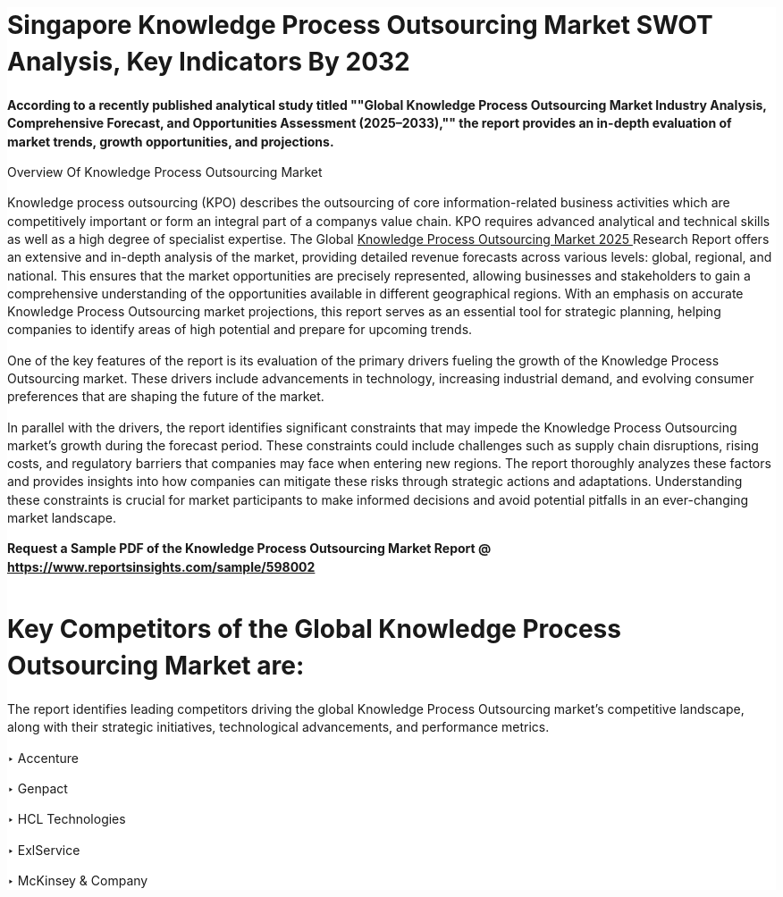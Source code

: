 # Singapore Knowledge Process Outsourcing Market SWOT Analysis, Key Indicators By 2032

<strong>According to a recently published analytical study titled ""Global Knowledge Process Outsourcing Market Industry Analysis, Comprehensive Forecast, and Opportunities Assessment (2025–2033),"" the report provides an in-depth evaluation of market trends, growth opportunities, and projections.</strong>

Overview Of Knowledge Process Outsourcing Market

Knowledge process outsourcing (KPO) describes the outsourcing of core information-related business activities which are competitively important or form an integral part of a companys value chain. KPO requires advanced analytical and technical skills as well as a high degree of specialist expertise. The Global <a href=https://www.reportsinsights.com/sample/598002>Knowledge Process Outsourcing Market 2025 </a> Research Report offers an extensive and in-depth analysis of the market, providing detailed revenue forecasts across various levels: global, regional, and national. This ensures that the market opportunities are precisely represented, allowing businesses and stakeholders to gain a comprehensive understanding of the opportunities available in different geographical regions. With an emphasis on accurate Knowledge Process Outsourcing market projections, this report serves as an essential tool for strategic planning, helping companies to identify areas of high potential and prepare for upcoming trends.

One of the key features of the report is its evaluation of the primary drivers fueling the growth of the Knowledge Process Outsourcing market. These drivers include advancements in technology, increasing industrial demand, and evolving consumer preferences that are shaping the future of the market. 

In parallel with the drivers, the report identifies significant constraints that may impede the Knowledge Process Outsourcing market’s growth during the forecast period. These constraints could include challenges such as supply chain disruptions, rising costs, and regulatory barriers that companies may face when entering new regions. The report thoroughly analyzes these factors and provides insights into how companies can mitigate these risks through strategic actions and adaptations. Understanding these constraints is crucial for market participants to make informed decisions and avoid potential pitfalls in an ever-changing market landscape.

<strong>Request a Sample PDF of the Knowledge Process Outsourcing Market Report </strong><strong>@<a href=https://www.reportsinsights.com/sample/598002> https://www.reportsinsights.com/sample/598002</a></strong></font>

# <strong>Key Competitors of the Global Knowledge Process Outsourcing Market are:</strong>

The report identifies leading competitors driving the global Knowledge Process Outsourcing market’s competitive landscape, along with their strategic initiatives, technological advancements, and performance metrics.

‣ Accenture

‣ Genpact

‣ HCL Technologies

‣ ExlService

‣ McKinsey & Company
